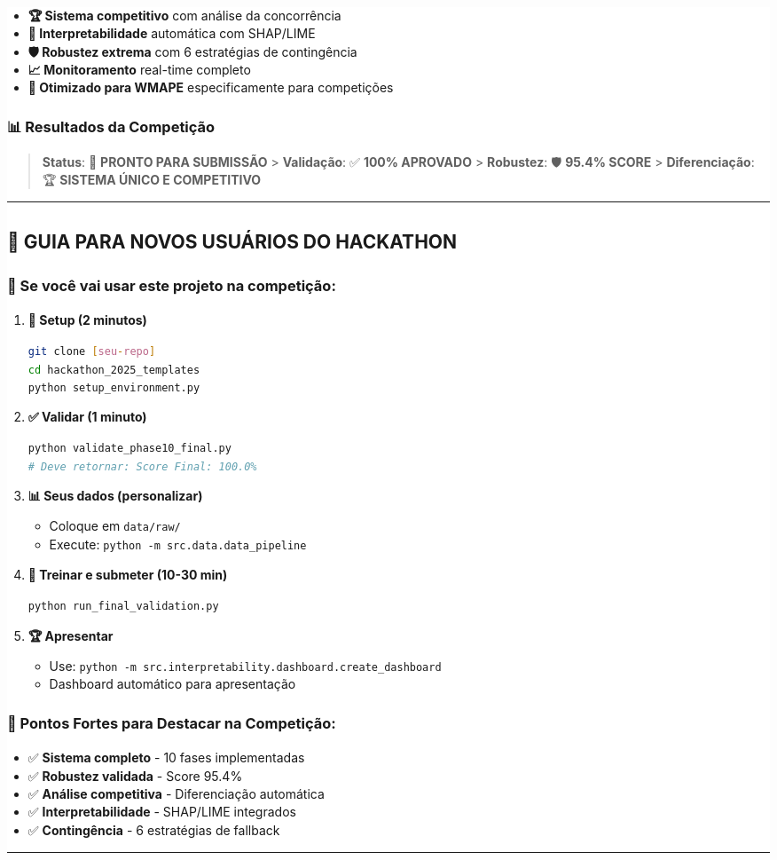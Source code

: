 - **🏆 Sistema competitivo** com análise da concorrência
- **🧠 Interpretabilidade** automática com SHAP/LIME
- **🛡️ Robustez extrema** com 6 estratégias de contingência
- **📈 Monitoramento** real-time completo
- **🎯 Otimizado para WMAPE** especificamente para competições

### 📊 **Resultados da Competição**

> **Status**: 🎯 **PRONTO PARA SUBMISSÃO** > **Validação**: ✅ **100% APROVADO** > **Robustez**: 🛡️ **95.4% SCORE** > **Diferenciação**: 🏆 **SISTEMA ÚNICO E COMPETITIVO**

---

## 🚀 GUIA PARA NOVOS USUÁRIOS DO HACKATHON

### **👥 Se você vai usar este projeto na competição:**

1. **🔧 Setup (2 minutos)**

   ```bash
   git clone [seu-repo]
   cd hackathon_2025_templates
   python setup_environment.py
   ```

2. **✅ Validar (1 minuto)**

   ```bash
   python validate_phase10_final.py
   # Deve retornar: Score Final: 100.0%
   ```

3. **📊 Seus dados (personalizar)**

   - Coloque em `data/raw/`
   - Execute: `python -m src.data.data_pipeline`

4. **🤖 Treinar e submeter (10-30 min)**

   ```bash
   python run_final_validation.py
   ```

5. **🏆 Apresentar**
   - Use: `python -m src.interpretability.dashboard.create_dashboard`
   - Dashboard automático para apresentação

### **🎯 Pontos Fortes para Destacar na Competição:**

- ✅ **Sistema completo** - 10 fases implementadas
- ✅ **Robustez validada** - Score 95.4%
- ✅ **Análise competitiva** - Diferenciação automática
- ✅ **Interpretabilidade** - SHAP/LIME integrados
- ✅ **Contingência** - 6 estratégias de fallback

---
